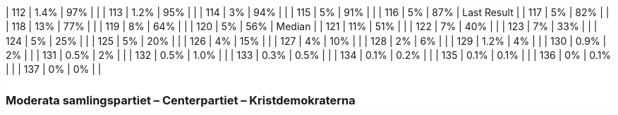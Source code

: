 | 112 | 1.4% | 97% |  |
| 113 | 1.2% | 95% |  |
| 114 | 3% | 94% |  |
| 115 | 5% | 91% |  |
| 116 | 5% | 87% | Last Result |
| 117 | 5% | 82% |  |
| 118 | 13% | 77% |  |
| 119 | 8% | 64% |  |
| 120 | 5% | 56% | Median |
| 121 | 11% | 51% |  |
| 122 | 7% | 40% |  |
| 123 | 7% | 33% |  |
| 124 | 5% | 25% |  |
| 125 | 5% | 20% |  |
| 126 | 4% | 15% |  |
| 127 | 4% | 10% |  |
| 128 | 2% | 6% |  |
| 129 | 1.2% | 4% |  |
| 130 | 0.9% | 2% |  |
| 131 | 0.5% | 2% |  |
| 132 | 0.5% | 1.0% |  |
| 133 | 0.3% | 0.5% |  |
| 134 | 0.1% | 0.2% |  |
| 135 | 0.1% | 0.1% |  |
| 136 | 0% | 0.1% |  |
| 137 | 0% | 0% |  |

### Moderata samlingspartiet – Centerpartiet – Kristdemokraterna
